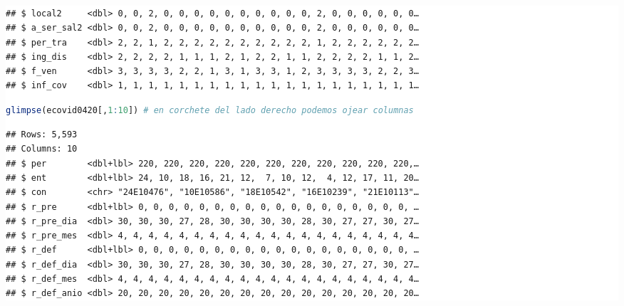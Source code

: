     ## $ local2     <dbl> 0, 0, 2, 0, 0, 0, 0, 0, 0, 0, 0, 0, 0, 2, 0, 0, 0, 0, 0, 0…
    ## $ a_ser_sal2 <dbl> 0, 0, 2, 0, 0, 0, 0, 0, 0, 0, 0, 0, 0, 2, 0, 0, 0, 0, 0, 0…
    ## $ per_tra    <dbl> 2, 2, 1, 2, 2, 2, 2, 2, 2, 2, 2, 2, 2, 1, 2, 2, 2, 2, 2, 2…
    ## $ ing_dis    <dbl> 2, 2, 2, 2, 1, 1, 1, 2, 1, 2, 2, 1, 1, 2, 2, 2, 2, 1, 1, 2…
    ## $ f_ven      <dbl> 3, 3, 3, 3, 2, 2, 1, 3, 1, 3, 3, 1, 2, 3, 3, 3, 3, 2, 2, 3…
    ## $ inf_cov    <dbl> 1, 1, 1, 1, 1, 1, 1, 1, 1, 1, 1, 1, 1, 1, 1, 1, 1, 1, 1, 1…

``` r
glimpse(ecovid0420[,1:10]) # en corchete del lado derecho podemos ojear columnas 
```

    ## Rows: 5,593
    ## Columns: 10
    ## $ per        <dbl+lbl> 220, 220, 220, 220, 220, 220, 220, 220, 220, 220, 220,…
    ## $ ent        <dbl+lbl> 24, 10, 18, 16, 21, 12,  7, 10, 12,  4, 12, 17, 11, 20…
    ## $ con        <chr> "24E10476", "10E10586", "18E10542", "16E10239", "21E10113"…
    ## $ r_pre      <dbl+lbl> 0, 0, 0, 0, 0, 0, 0, 0, 0, 0, 0, 0, 0, 0, 0, 0, 0, 0, …
    ## $ r_pre_dia  <dbl> 30, 30, 30, 27, 28, 30, 30, 30, 30, 28, 30, 27, 27, 30, 27…
    ## $ r_pre_mes  <dbl> 4, 4, 4, 4, 4, 4, 4, 4, 4, 4, 4, 4, 4, 4, 4, 4, 4, 4, 4, 4…
    ## $ r_def      <dbl+lbl> 0, 0, 0, 0, 0, 0, 0, 0, 0, 0, 0, 0, 0, 0, 0, 0, 0, 0, …
    ## $ r_def_dia  <dbl> 30, 30, 30, 27, 28, 30, 30, 30, 30, 28, 30, 27, 27, 30, 27…
    ## $ r_def_mes  <dbl> 4, 4, 4, 4, 4, 4, 4, 4, 4, 4, 4, 4, 4, 4, 4, 4, 4, 4, 4, 4…
    ## $ r_def_anio <dbl> 20, 20, 20, 20, 20, 20, 20, 20, 20, 20, 20, 20, 20, 20, 20…
